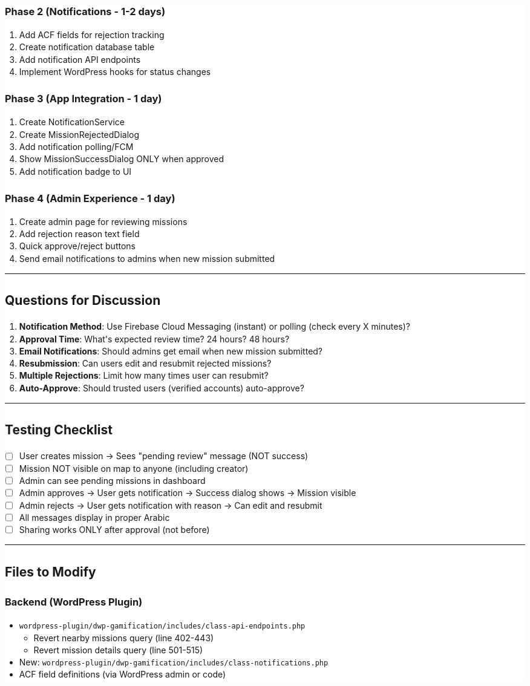 ### Phase 2 (Notifications - 1-2 days)
1. Add ACF fields for rejection tracking
2. Create notification database table
3. Add notification API endpoints
4. Implement WordPress hooks for status changes

### Phase 3 (App Integration - 1 day)
1. Create NotificationService
2. Create MissionRejectedDialog
3. Add notification polling/FCM
4. Show MissionSuccessDialog ONLY when approved
5. Add notification badge to UI

### Phase 4 (Admin Experience - 1 day)
1. Create admin page for reviewing missions
2. Add rejection reason text field
3. Quick approve/reject buttons
4. Send email notifications to admins when new mission submitted

---

## Questions for Discussion

1. **Notification Method**: Use Firebase Cloud Messaging (instant) or polling (check every X minutes)?
2. **Approval Time**: What's expected review time? 24 hours? 48 hours?
3. **Email Notifications**: Should admins get email when new mission submitted?
4. **Resubmission**: Can users edit and resubmit rejected missions?
5. **Multiple Rejections**: Limit how many times user can resubmit?
6. **Auto-Approve**: Should trusted users (verified accounts) auto-approve?

---

## Testing Checklist

- [ ] User creates mission → Sees "pending review" message (NOT success)
- [ ] Mission NOT visible on map to anyone (including creator)
- [ ] Admin can see pending missions in dashboard
- [ ] Admin approves → User gets notification → Success dialog shows → Mission visible
- [ ] Admin rejects → User gets notification with reason → Can edit and resubmit
- [ ] All messages display in proper Arabic
- [ ] Sharing works ONLY after approval (not before)

---

## Files to Modify

### Backend (WordPress Plugin)
- `wordpress-plugin/dwp-gamification/includes/class-api-endpoints.php`
  - Revert nearby missions query (line 402-443)
  - Revert mission details query (line 501-515)
- New: `wordpress-plugin/dwp-gamification/includes/class-notifications.php`
- ACF field definitions (via WordPress admin or code)
